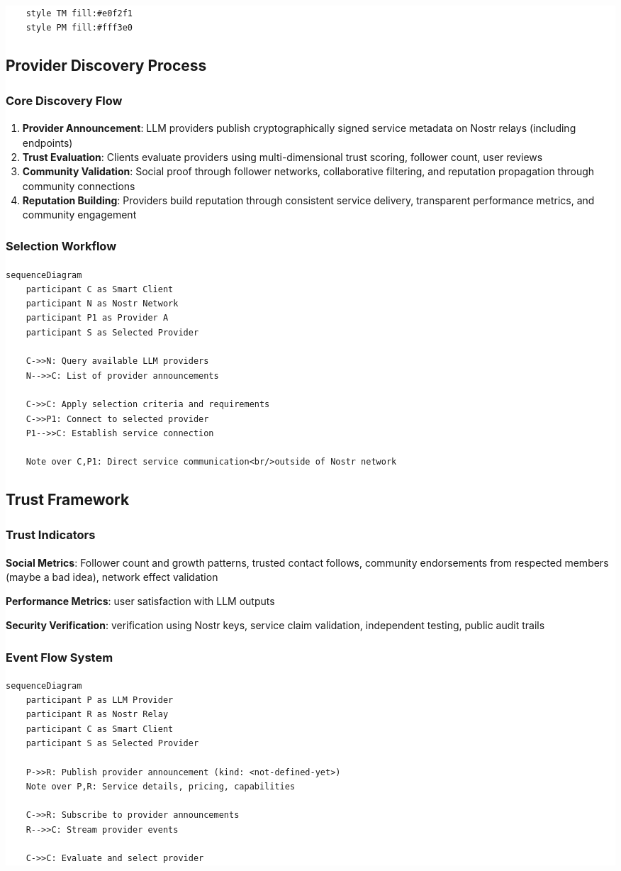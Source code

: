 ```mermaid
    style TM fill:#e0f2f1
    style PM fill:#fff3e0
```

## Provider Discovery Process

### Core Discovery Flow

1. **Provider Announcement**: LLM providers publish cryptographically signed service metadata on Nostr relays (including endpoints)
2. **Trust Evaluation**: Clients evaluate providers using multi-dimensional trust scoring, follower count, user reviews
3. **Community Validation**: Social proof through follower networks, collaborative filtering, and reputation propagation through community connections
4. **Reputation Building**: Providers build reputation through consistent service delivery, transparent performance metrics, and community engagement

### Selection Workflow

```mermaid
sequenceDiagram
    participant C as Smart Client
    participant N as Nostr Network
    participant P1 as Provider A
    participant S as Selected Provider

    C->>N: Query available LLM providers
    N-->>C: List of provider announcements

    C->>C: Apply selection criteria and requirements
    C->>P1: Connect to selected provider
    P1-->>C: Establish service connection

    Note over C,P1: Direct service communication<br/>outside of Nostr network
```

## Trust Framework

### Trust Indicators

**Social Metrics**: Follower count and growth patterns, trusted contact follows, community endorsements from respected members (maybe a bad idea), network effect validation

**Performance Metrics**: user satisfaction with LLM outputs

**Security Verification**: verification using Nostr keys, service claim validation, independent testing, public audit trails

### Event Flow System

```mermaid
sequenceDiagram
    participant P as LLM Provider
    participant R as Nostr Relay
    participant C as Smart Client
    participant S as Selected Provider

    P->>R: Publish provider announcement (kind: <not-defined-yet>)
    Note over P,R: Service details, pricing, capabilities

    C->>R: Subscribe to provider announcements
    R-->>C: Stream provider events

    C->>C: Evaluate and select provider
```
